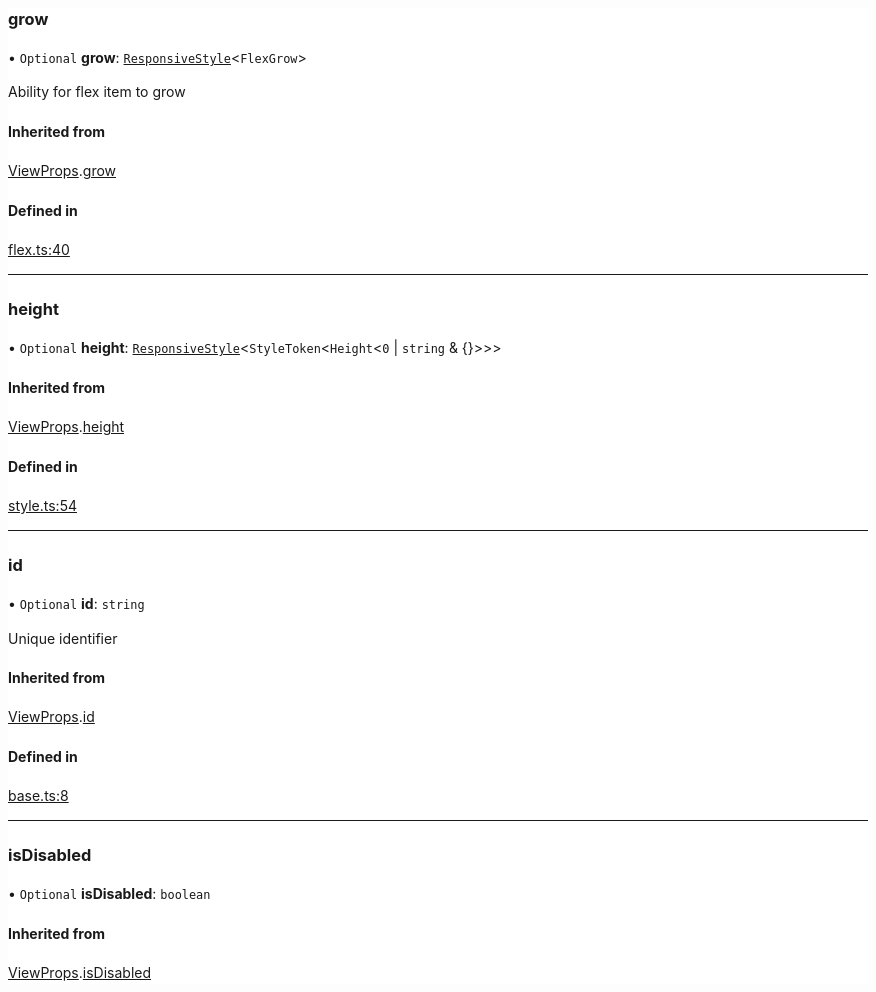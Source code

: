 ### grow

• `Optional` **grow**: [`ResponsiveStyle`](../modules.md#responsivestyle)<`FlexGrow`\>

Ability for flex item to grow

#### Inherited from

[ViewProps](ViewProps.md).[grow](ViewProps.md#grow)

#### Defined in

[flex.ts:40](https://github.com/aws-amplify/amplify-ui/blob/932629520/packages/react/src/primitives/types/flex.ts#L40)

---

### height

• `Optional` **height**: [`ResponsiveStyle`](../modules.md#responsivestyle)<`StyleToken`<`Height`<`0` \| `string` & {}\>\>\>

#### Inherited from

[ViewProps](ViewProps.md).[height](ViewProps.md#height)

#### Defined in

[style.ts:54](https://github.com/aws-amplify/amplify-ui/blob/932629520/packages/react/src/primitives/types/style.ts#L54)

---

### id

• `Optional` **id**: `string`

Unique identifier

#### Inherited from

[ViewProps](ViewProps.md).[id](ViewProps.md#id)

#### Defined in

[base.ts:8](https://github.com/aws-amplify/amplify-ui/blob/932629520/packages/react/src/primitives/types/base.ts#L8)

---

### isDisabled

• `Optional` **isDisabled**: `boolean`

#### Inherited from

[ViewProps](ViewProps.md).[isDisabled](ViewProps.md#isdisabled)
